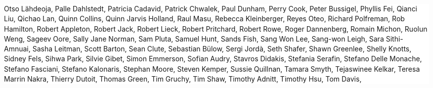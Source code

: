 Otso Lähdeoja,
Palle Dahlstedt,
Patricia Cadavid,
Patrick Chwalek,
Paul Dunham,
Perry Cook,
Peter Bussigel,
Phyllis Fei,
Qianci Liu,
Qichao Lan,
Quinn Collins,
Quinn Jarvis Holland,
Raul Masu,
Rebecca Kleinberger,
Reyes Oteo,
Richard Polfreman,
Rob Hamilton,
Robert Appleton,
Robert Jack,
Robert Lieck,
Robert Pritchard,
Robert Rowe,
Roger Dannenberg,
Romain Michon,
Ruolun Weng,
Sageev Oore,
Sally Jane Norman,
Sam Pluta,
Samuel Hunt,
Sands Fish,
Sang Won Lee,
Sang-won Leigh,
Sara Sithi-Amnuai,
Sasha Leitman,
Scott Barton,
Sean Clute,
Sebastian Bülow,
Sergi Jordà,
Seth Shafer,
Shawn Greenlee,
Shelly Knotts,
Sidney Fels,
Sihwa Park,
Silvie Gibet,
Simon Emmerson,
Sofian Audry,
Stavros Didakis,
Stefania Serafin,
Stefano Delle Monache,
Stefano Fasciani,
Stefano Kalonaris,
Stephan Moore,
Steven Kemper,
Sussie Quillnan,
Tamara Smyth,
Tejaswinee Kelkar,
Teresa Marrin Nakra,
Thierry Dutoit,
Thomas Green,
Tim Gruchy,
Tim Shaw,
Timothy Adnitt,
Timothy Hsu,
Tom Davis,